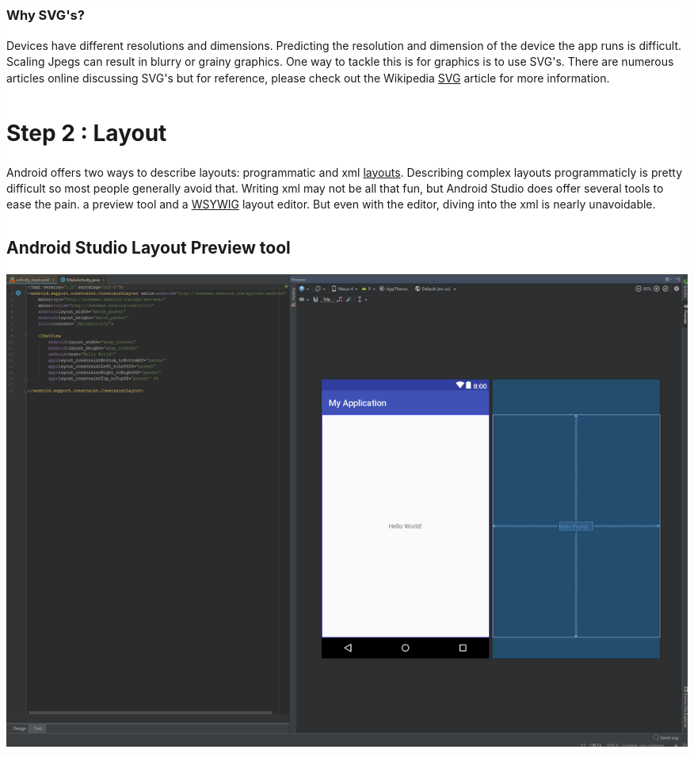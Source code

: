 ### Why SVG's? ###

Devices have different resolutions and dimensions. Predicting the resolution and dimension of the device the app runs is difficult. Scaling Jpegs can result in blurry or grainy graphics. One way to tackle this is for graphics is to use SVG's. There are numerous articles online discussing SVG's but for reference, please check out the Wikipedia [SVG](https://en.wikipedia.org/wiki/Scalable_Vector_Graphics) article for more information.

Step 2 : Layout<a name="design"></a>
===============

Android offers two ways to describe layouts: programmatic and xml [layouts](https://developer.android.com/guide/topics/ui/declaring-layout.html#write). Describing complex layouts programmaticly is pretty difficult so most people generally avoid that. Writing xml may not be all that fun, but Android Studio does offer several tools to ease the pain. a preview tool and a [WSYWIG](https://en.wikipedia.org/wiki/WYSIWYG) layout editor. But even with the editor, diving into the xml is nearly unavoidable.

## Android Studio Layout Preview tool ##

![Layout Editor](./images/part1_android_studio_preview.png)

